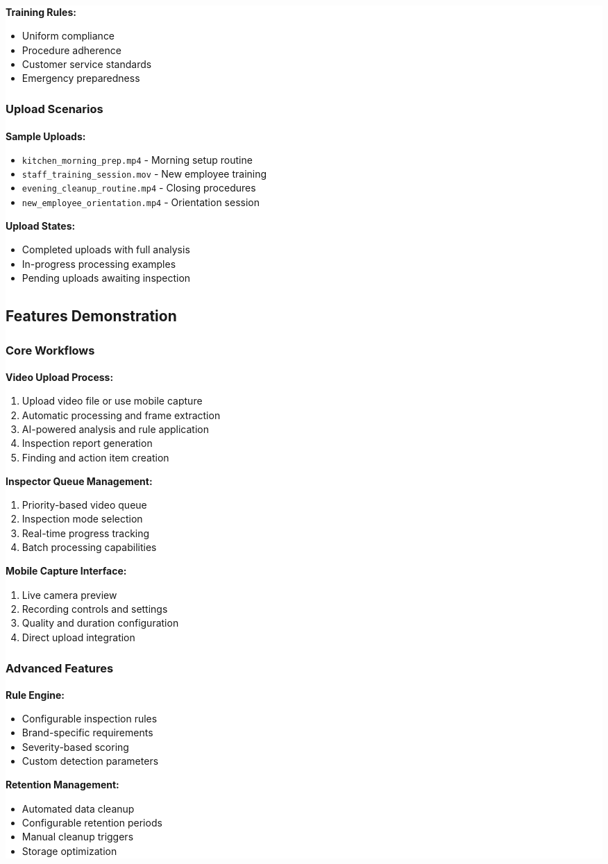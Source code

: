 **Training Rules:**
- Uniform compliance
- Procedure adherence
- Customer service standards
- Emergency preparedness

### Upload Scenarios

**Sample Uploads:**
- `kitchen_morning_prep.mp4` - Morning setup routine
- `staff_training_session.mov` - New employee training
- `evening_cleanup_routine.mp4` - Closing procedures
- `new_employee_orientation.mp4` - Orientation session

**Upload States:**
- Completed uploads with full analysis
- In-progress processing examples
- Pending uploads awaiting inspection

## Features Demonstration

### Core Workflows

**Video Upload Process:**
1. Upload video file or use mobile capture
2. Automatic processing and frame extraction
3. AI-powered analysis and rule application
4. Inspection report generation
5. Finding and action item creation

**Inspector Queue Management:**
1. Priority-based video queue
2. Inspection mode selection
3. Real-time progress tracking
4. Batch processing capabilities

**Mobile Capture Interface:**
1. Live camera preview
2. Recording controls and settings
3. Quality and duration configuration
4. Direct upload integration

### Advanced Features

**Rule Engine:**
- Configurable inspection rules
- Brand-specific requirements
- Severity-based scoring
- Custom detection parameters

**Retention Management:**
- Automated data cleanup
- Configurable retention periods
- Manual cleanup triggers
- Storage optimization
